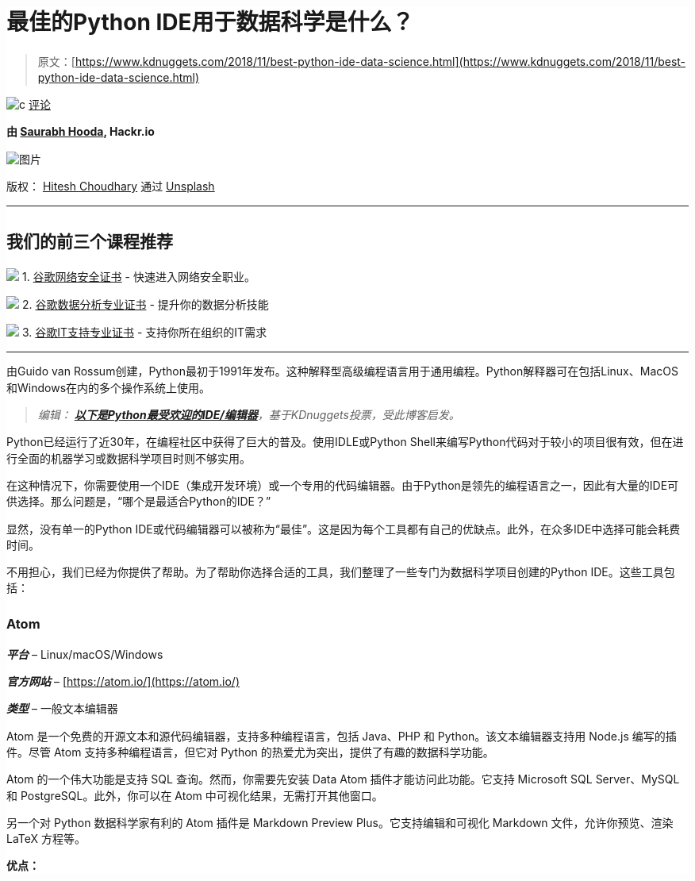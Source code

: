 # 最佳的Python IDE用于数据科学是什么？

> 原文：[https://www.kdnuggets.com/2018/11/best-python-ide-data-science.html](https://www.kdnuggets.com/2018/11/best-python-ide-data-science.html)

![c](../Images/3d9c022da2d331bb56691a9617b91b90.png) [评论](#comments)

**由 [Saurabh Hooda](https://www.linkedin.com/in/hoodasaurabh/), Hackr.io**

![图片](../Images/d912d448d0c40d0b7139de1af9dda9a2.png)

版权： [Hitesh Choudhary](https://unsplash.com/@hiteshchoudhary) 通过 [Unsplash](https://unsplash.com/)

* * *

## 我们的前三个课程推荐

![](../Images/0244c01ba9267c002ef39d4907e0b8fb.png) 1\. [谷歌网络安全证书](https://www.kdnuggets.com/google-cybersecurity) - 快速进入网络安全职业。

![](../Images/e225c49c3c91745821c8c0368bf04711.png) 2\. [谷歌数据分析专业证书](https://www.kdnuggets.com/google-data-analytics) - 提升你的数据分析技能

![](../Images/0244c01ba9267c002ef39d4907e0b8fb.png) 3\. [谷歌IT支持专业证书](https://www.kdnuggets.com/google-itsupport) - 支持你所在组织的IT需求

* * *

由Guido van Rossum创建，Python最初于1991年发布。这种解释型高级编程语言用于通用编程。Python解释器可在包括Linux、MacOS和Windows在内的多个操作系统上使用。

> *编辑： [**以下是Python最受欢迎的IDE/编辑器**](https://www.kdnuggets.com/2018/12/most-popular-python-ide-editor.html)，基于KDnuggets投票，受此博客启发。*

Python已经运行了近30年，在编程社区中获得了巨大的普及。使用IDLE或Python Shell来编写Python代码对于较小的项目很有效，但在进行全面的机器学习或数据科学项目时则不够实用。

在这种情况下，你需要使用一个IDE（集成开发环境）或一个专用的代码编辑器。由于Python是领先的编程语言之一，因此有大量的IDE可供选择。那么问题是，“哪个是最适合Python的IDE？”

显然，没有单一的Python IDE或代码编辑器可以被称为“最佳”。这是因为每个工具都有自己的优缺点。此外，在众多IDE中选择可能会耗费时间。

不用担心，我们已经为你提供了帮助。为了帮助你选择合适的工具，我们整理了一些专门为数据科学项目创建的Python IDE。这些工具包括：

### **Atom**

***平台*** – Linux/macOS/Windows

***官方网站*** – [https://atom.io/](https://atom.io/)

***类型*** – 一般文本编辑器

Atom 是一个免费的开源文本和源代码编辑器，支持多种编程语言，包括 Java、PHP 和 Python。该文本编辑器支持用 Node.js 编写的插件。尽管 Atom 支持多种编程语言，但它对 Python 的热爱尤为突出，提供了有趣的数据科学功能。

Atom 的一个伟大功能是支持 SQL 查询。然而，你需要先安装 Data Atom 插件才能访问此功能。它支持 Microsoft SQL Server、MySQL 和 PostgreSQL。此外，你可以在 Atom 中可视化结果，无需打开其他窗口。

另一个对 Python 数据科学家有利的 Atom 插件是 Markdown Preview Plus。它支持编辑和可视化 Markdown 文件，允许你预览、渲染 LaTeX 方程等。

**优点：**

